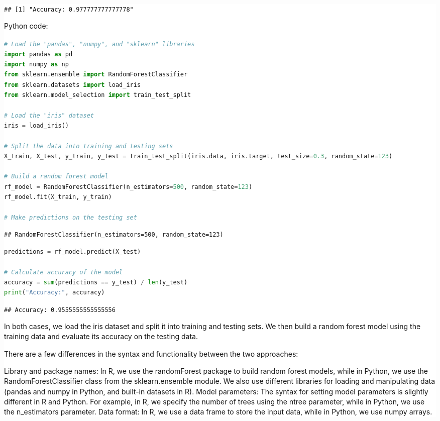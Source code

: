 
    ## [1] "Accuracy: 0.977777777777778"

Python code:

``` python
# Load the "pandas", "numpy", and "sklearn" libraries
import pandas as pd
import numpy as np
from sklearn.ensemble import RandomForestClassifier
from sklearn.datasets import load_iris
from sklearn.model_selection import train_test_split

# Load the "iris" dataset
iris = load_iris()

# Split the data into training and testing sets
X_train, X_test, y_train, y_test = train_test_split(iris.data, iris.target, test_size=0.3, random_state=123)

# Build a random forest model
rf_model = RandomForestClassifier(n_estimators=500, random_state=123)
rf_model.fit(X_train, y_train)

# Make predictions on the testing set
```

    ## RandomForestClassifier(n_estimators=500, random_state=123)

``` python
predictions = rf_model.predict(X_test)

# Calculate accuracy of the model
accuracy = sum(predictions == y_test) / len(y_test)
print("Accuracy:", accuracy)
```

    ## Accuracy: 0.9555555555555556

In both cases, we load the iris dataset and split it into training and
testing sets. We then build a random forest model using the training
data and evaluate its accuracy on the testing data.

There are a few differences in the syntax and functionality between the
two approaches:

Library and package names: In R, we use the randomForest package to
build random forest models, while in Python, we use the
RandomForestClassifier class from the sklearn.ensemble module. We also
use different libraries for loading and manipulating data (pandas and
numpy in Python, and built-in datasets in R). Model parameters: The
syntax for setting model parameters is slightly different in R and
Python. For example, in R, we specify the number of trees using the
ntree parameter, while in Python, we use the n_estimators parameter.
Data format: In R, we use a data frame to store the input data, while in
Python, we use numpy arrays.
